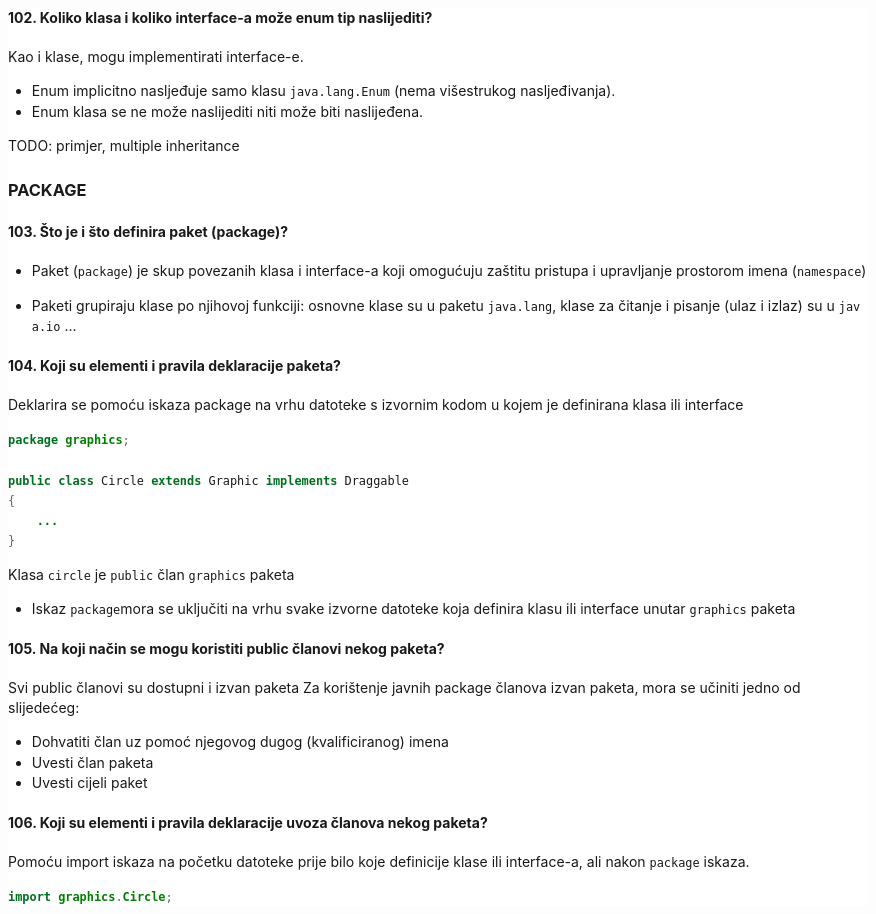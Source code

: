 #### 102. Koliko klasa i koliko interface-a može enum tip naslijediti?

Kao i klase, mogu implementirati interface-e. 

- Enum implicitno nasljeđuje samo klasu `java.lang.Enum` (nema višestrukog nasljeđivanja). 
- Enum klasa se ne može naslijediti niti može biti naslijeđena.

TODO: primjer, multiple inheritance

### PACKAGE

#### 103. Što je i što definira paket (package)?

- Paket (`package`) je skup povezanih klasa i interface-a koji omogućuju zaštitu pristupa i upravljanje prostorom imena (`namespace`)

- Paketi grupiraju klase po njihovoj funkciji: osnovne klase su u paketu `java.lang`, klase za čitanje i pisanje (ulaz i izlaz) su u `java.io` ...

#### 104. Koji su elementi i pravila deklaracije paketa?

Deklarira se pomoću iskaza package na vrhu datoteke s izvornim kodom u kojem je definirana klasa ili interface

```JAVA
package graphics;

public class Circle extends Graphic implements Draggable
{
    ...
}
```

Klasa `circle` je `public` član `graphics` paketa

- Iskaz `package`mora se uključiti na vrhu svake izvorne datoteke koja definira klasu ili interface unutar `graphics` paketa

#### 105. Na koji način se mogu koristiti public članovi nekog paketa?

Svi public članovi su dostupni i izvan paketa
Za korištenje javnih package članova izvan paketa, mora se učiniti jedno od slijedećeg:

- Dohvatiti član uz pomoć njegovog dugog (kvalificiranog) imena
- Uvesti član paketa
- Uvesti cijeli paket


#### 106. Koji su elementi i pravila deklaracije uvoza članova nekog paketa?

Pomoću import iskaza na početku datoteke prije bilo koje definicije klase ili interface-a, ali nakon `package` iskaza.

```JAVA
import graphics.Circle;
```
